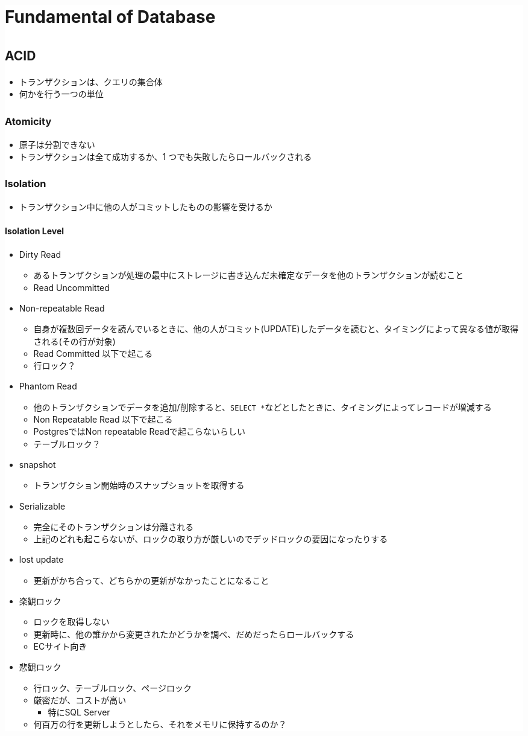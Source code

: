 # Fundamental of Database

## ACID

- トランザクションは、クエリの集合体
- 何かを行う一つの単位

### Atomicity

- 原子は分割できない
- トランザクションは全て成功するか、1 つでも失敗したらロールバックされる

### Isolation

- トランザクション中に他の人がコミットしたものの影響を受けるか

#### Isolation Level

- Dirty Read
  - あるトランザクションが処理の最中にストレージに書き込んだ未確定なデータを他のトランザクションが読むこと
  - Read Uncommitted

- Non-repeatable Read
  - 自身が複数回データを読んでいるときに、他の人がコミット(UPDATE)したデータを読むと、タイミングによって異なる値が取得される(その行が対象)
  - Read Committed 以下で起こる
  - 行ロック？

- Phantom Read

  - 他のトランザクションでデータを追加/削除すると、`SELECT *`などとしたときに、タイミングによってレコードが増減する
  - Non Repeatable Read 以下で起こる
  - PostgresではNon repeatable Readで起こらないらしい
  - テーブルロック？

- snapshot
  - トランザクション開始時のスナップショットを取得する

- Serializable
  - 完全にそのトランザクションは分離される
  - 上記のどれも起こらないが、ロックの取り方が厳しいのでデッドロックの要因になったりする

- lost update
  - 更新がかち合って、どちらかの更新がなかったことになること

- 楽観ロック
  - ロックを取得しない
  - 更新時に、他の誰かから変更されたかどうかを調べ、だめだったらロールバックする
  - ECサイト向き
- 悲観ロック
  - 行ロック、テーブルロック、ページロック
  - 厳密だが、コストが高い
    - 特にSQL Server
  - 何百万の行を更新しようとしたら、それをメモリに保持するのか？
